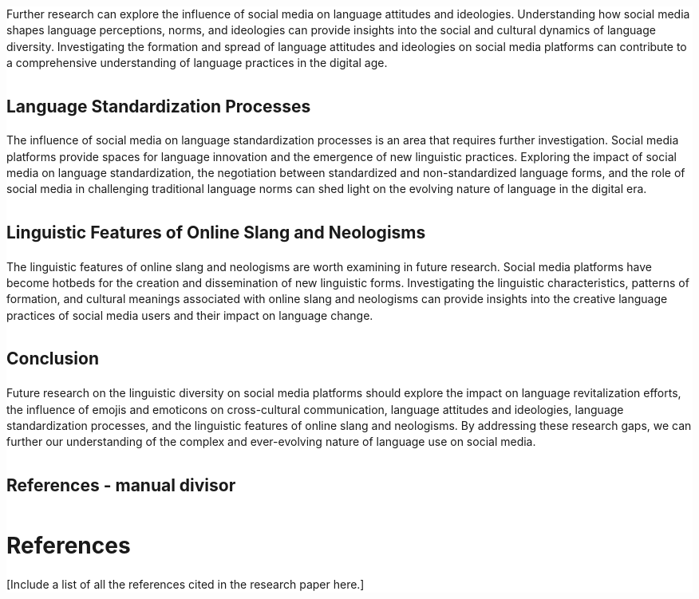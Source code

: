 Further research can explore the influence of social media on language attitudes and ideologies. Understanding how social media shapes language perceptions, norms, and ideologies can provide insights into the social and cultural dynamics of language diversity. Investigating the formation and spread of language attitudes and ideologies on social media platforms can contribute to a comprehensive understanding of language practices in the digital age.

## Language Standardization Processes

The influence of social media on language standardization processes is an area that requires further investigation. Social media platforms provide spaces for language innovation and the emergence of new linguistic practices. Exploring the impact of social media on language standardization, the negotiation between standardized and non-standardized language forms, and the role of social media in challenging traditional language norms can shed light on the evolving nature of language in the digital era.

## Linguistic Features of Online Slang and Neologisms

The linguistic features of online slang and neologisms are worth examining in future research. Social media platforms have become hotbeds for the creation and dissemination of new linguistic forms. Investigating the linguistic characteristics, patterns of formation, and cultural meanings associated with online slang and neologisms can provide insights into the creative language practices of social media users and their impact on language change.

## Conclusion

Future research on the linguistic diversity on social media platforms should explore the impact on language revitalization efforts, the influence of emojis and emoticons on cross-cultural communication, language attitudes and ideologies, language standardization processes, and the linguistic features of online slang and neologisms. By addressing these research gaps, we can further our understanding of the complex and ever-evolving nature of language use on social media.

## References - manual divisor

# References

[Include a list of all the references cited in the research paper here.]
